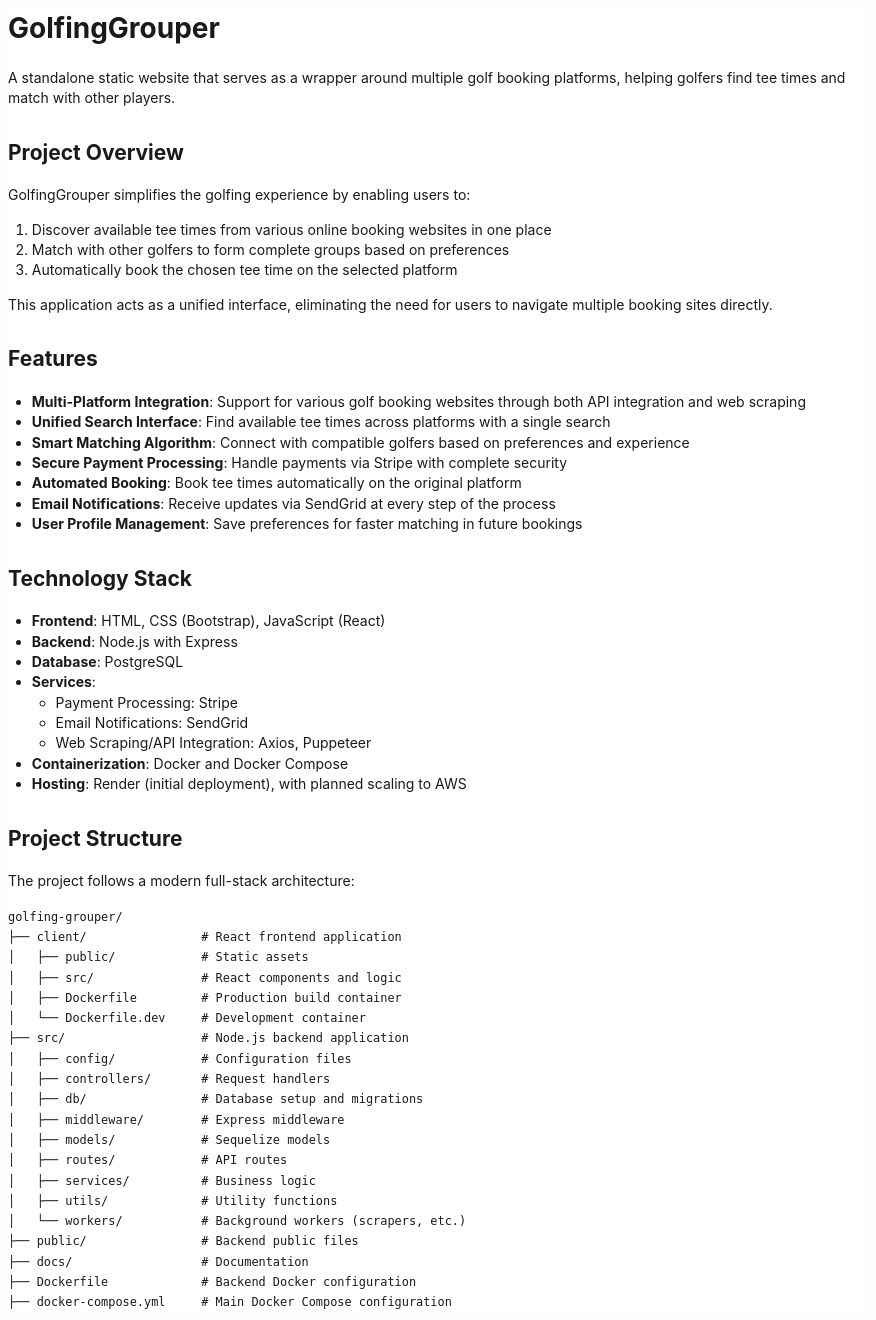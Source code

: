 # GolfingGrouper

A standalone static website that serves as a wrapper around multiple golf booking platforms, helping golfers find tee times and match with other players.

## Project Overview

GolfingGrouper simplifies the golfing experience by enabling users to:
1. Discover available tee times from various online booking websites in one place
2. Match with other golfers to form complete groups based on preferences
3. Automatically book the chosen tee time on the selected platform

This application acts as a unified interface, eliminating the need for users to navigate multiple booking sites directly.

## Features

- **Multi-Platform Integration**: Support for various golf booking websites through both API integration and web scraping
- **Unified Search Interface**: Find available tee times across platforms with a single search
- **Smart Matching Algorithm**: Connect with compatible golfers based on preferences and experience
- **Secure Payment Processing**: Handle payments via Stripe with complete security
- **Automated Booking**: Book tee times automatically on the original platform
- **Email Notifications**: Receive updates via SendGrid at every step of the process
- **User Profile Management**: Save preferences for faster matching in future bookings

## Technology Stack

- **Frontend**: HTML, CSS (Bootstrap), JavaScript (React)
- **Backend**: Node.js with Express
- **Database**: PostgreSQL
- **Services**: 
  - Payment Processing: Stripe
  - Email Notifications: SendGrid
  - Web Scraping/API Integration: Axios, Puppeteer
- **Containerization**: Docker and Docker Compose
- **Hosting**: Render (initial deployment), with planned scaling to AWS

## Project Structure

The project follows a modern full-stack architecture:

```
golfing-grouper/
├── client/                # React frontend application
│   ├── public/            # Static assets
│   ├── src/               # React components and logic
│   ├── Dockerfile         # Production build container
│   └── Dockerfile.dev     # Development container
├── src/                   # Node.js backend application
│   ├── config/            # Configuration files
│   ├── controllers/       # Request handlers
│   ├── db/                # Database setup and migrations
│   ├── middleware/        # Express middleware
│   ├── models/            # Sequelize models
│   ├── routes/            # API routes
│   ├── services/          # Business logic
│   ├── utils/             # Utility functions
│   └── workers/           # Background workers (scrapers, etc.)
├── public/                # Backend public files
├── docs/                  # Documentation
├── Dockerfile             # Backend Docker configuration
├── docker-compose.yml     # Main Docker Compose configuration
```